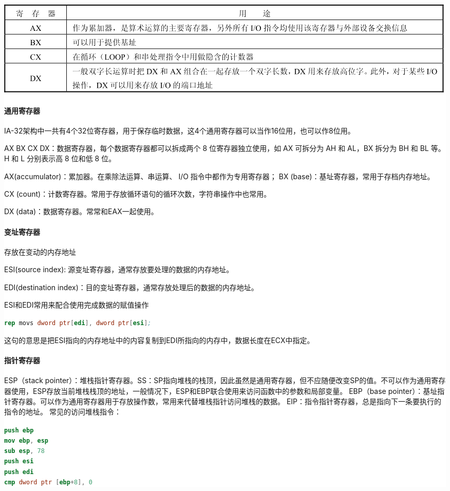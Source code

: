 ![Untitled](./asset/Untitled%202%201.png)

#### 通用寄存器

IA-32架构中一共有4个32位寄存器，用于保存临时数据，这4个通用寄存器可以当作16位用，也可以作8位用。

AX BX CX DX：数据寄存器，每个数据寄存器都可以拆成两个 8 位寄存器独立使用，如 AX 可拆分为 AH 和 AL，BX 拆分为 BH 和 BL 等。H 和 L 分别表示高 8 位和低 8 位。

AX(accumulator)：累加器。在乘除法运算、串运算、 I/O 指令中都作为专用寄存器；
BX (base)：基址寄存器，常用于存档内存地址。

CX (count)：计数寄存器。常用于存放循环语句的循环次数，字符串操作中也常用。

DX (data)：数据寄存器。常常和EAX一起使用。

#### 变址寄存器

存放在变动的内存地址

ESI(source index): 源变址寄存器，通常存放要处理的数据的内存地址。

EDI(destination index)：目的变址寄存器，通常存放处理后的数据的内存地址。

ESI和EDI常用来配合使用完成数据的赋值操作

```nasm
rep movs dword ptr[edi], dword ptr[esi];
```

这句的意思是把ESI指向的内存地址中的内容复制到EDI所指向的内存中，数据长度在ECX中指定。

#### 指针寄存器

ESP（stack pointer）：堆栈指针寄存器。SS：SP指向堆栈的栈顶，因此虽然是通用寄存器，但不应随便改变SP的值。不可以作为通用寄存器使用，ESP存放当前堆栈栈顶的地址，一般情况下，ESP和EBP联合使用来访问函数中的参数和局部变量。
EBP（base pointer）：基址指针寄存器。可以作为通用寄存器用于存放操作数，常用来代替堆栈指针访问堆栈的数据。
EIP：指令指针寄存器，总是指向下一条要执行的指令的地址。
常见的访问堆栈指令：

```nasm
push ebp
mov ebp, esp
sub esp, 78
push esi
push edi
cmp dword ptr [ebp+8], 0
```
